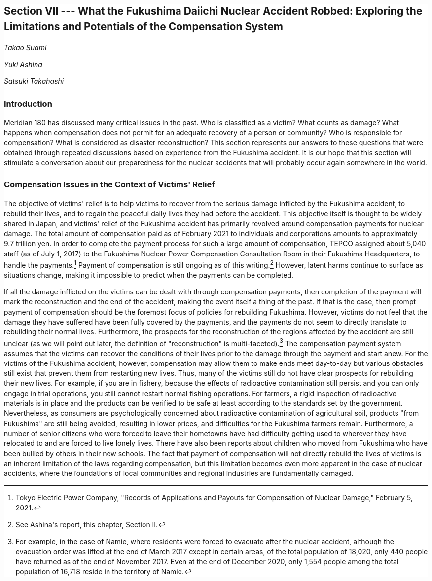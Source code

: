 ## Section VII --- What the Fukushima Daiichi Nuclear Accident Robbed: Exploring the Limitations and Potentials of the Compensation System

_Takao Suami_

_Yuki Ashina_

_Satsuki Takahashi_

### Introduction

Meridian 180 has discussed many critical issues in the past. Who is classified as a victim? What counts as damage? What happens when compensation does not permit for an adequate recovery of a person or community? Who is responsible for compensation? What is considered as disaster reconstruction? This section represents our answers to these questions that were obtained through repeated discussions based on experience from the Fukushima accident. It is our hope that this section will stimulate a conversation about our preparedness for the nuclear accidents that will probably occur again somewhere in the world.

### Compensation Issues in the Context of Victims' Relief

The objective of victims' relief is to help victims to recover from the serious damage inflicted by the Fukushima accident, to rebuild their lives, and to regain the peaceful daily lives they had before the accident. This objective itself is thought to be widely shared in Japan, and victims' relief of the Fukushima accident has primarily revolved around compensation payments for nuclear damage. The total amount of compensation paid as of February 2021 to individuals and corporations amounts to approximately 9.7 trillion yen. In order to complete the payment process for such a large amount of compensation, TEPCO assigned about 5,040 staff (as of July 1, 2017) to the Fukushima Nuclear Power Compensation Consultation Room in their Fukushima Headquarters, to handle the payments.[^16] Payment of compensation is still ongoing as of this writing.[^17] However, latent harms continue to surface as situations change, making it impossible to predict when the payments can be completed.

If all the damage inflicted on the victims can be dealt with through compensation payments, then completion of the payment will mark the reconstruction and the end of the accident, making the event itself a thing of the past. If that is the case, then prompt payment of compensation should be the foremost focus of policies for rebuilding Fukushima. However, victims do not feel that the damage they have suffered have been fully covered by the payments, and the payments do not seem to directly translate to rebuilding their normal lives. Furthermore, the prospects for the reconstruction of the regions affected by the accident are still unclear (as we will point out later, the definition of \"reconstruction\" is multi-faceted).[^18] The compensation payment system assumes that the victims can recover the conditions of their lives prior to the damage through the payment and start anew. For the victims of the Fukushima accident, however, compensation may allow them to make ends meet day-to-day but various obstacles still exist that prevent them from restarting new lives. Thus, many of the victims still do not have clear prospects for rebuilding their new lives. For example, if you are in fishery, because the effects of radioactive contamination still persist and you can only engage in trial operations, you still cannot restart normal fishing operations. For farmers, a rigid inspection of radioactive materials is in place and the products can be verified to be safe at least according to the standards set by the government. Nevertheless, as consumers are psychologically concerned about radioactive contamination of agricultural soil, products \"from Fukushima\" are still being avoided, resulting in lower prices, and difficulties for the Fukushima farmers remain. Furthermore, a number of senior citizens who were forced to leave their hometowns have had difficulty getting used to wherever they have relocated to and are forced to live lonely lives. There have also been reports about children who moved from Fukushima who have been bullied by others in their new schools. The fact that payment of compensation will not directly rebuild the lives of victims is an inherent limitation of the laws regarding compensation, but this limitation becomes even more apparent in the case of nuclear accidents, where the foundations of local communities and regional industries are fundamentally damaged.


[^1]: With the aid from the government, as of February 5, 2021, Tokyo Electric Power Company has paid a substantial amount of compensation (approximately, 9.7 trillion yen, or 92 US dollars) to many victims (approximately, 1,127,000 cases of forced evacuees, approximately, 1,308,000 cases of voluntary evacuees, and approximately 520,000 cases of corporate and individual business operators). Tokyo Electric Power Company, "[Records of Applications and Payouts for Compensation of Nuclear Damage](https://www.tepco.co.jp/en/hd/responsibility/revitalization/pdf/comp_result-e.pdf)," February 5, 2021.
[^2]: "[Results of the consultation business and the content of the consultation](http://www.ndf.go.jp/press/at2020/20200703.html)," Nuclear Damage Compensation and Decommissioning Facilitation Corporation, 2020.
[^3]: Nihon Bengoshi Rengokai (Japan Federation of Bar Associations), "[Bengoshi hakusho 2019-nen ban](https://www.nichibenren.or.jp/library/pdf/document/statistics/2019/3-6-4_2019.pdf)" (Attorney white paper 2019), pp. 140-141.
[^4]: No lawsuits have reached the supreme court's rulings as of December 2020.
[^5]: See Suami's report, this chapter, Section V.
[^6]: Japanese Government Ministry of Education, Culture, Sports, Science, and Technology, "[Fukushima ni okeru hinan no gaikyo]( https://www.mext.go.jp/b_menu/shingi/chousa/kaihatu/016/shiryo/\_\_icsFiles/afieldfile/2011/09/21/1311103_1\_2.pdf)" (The status of evacuation in Fukushima). 
[^7]: "Kanbenren ga yuku, dai 4 kai" ("The Kansai Bar Association on the move, No. 4"), *Kanbenren dayori* (Kansai Bar Association Newsletter), No. 235, September, 2016, pp. 1-2.
[^8]: All names of individuals used in this paper are pseudonyms.
[^9]: Fukushima Prefectural Federation of Fisheries Cooperative Associations, 2020, http://www.fsgyoren.jf-net.ne.jp/siso/sisotop.html.
[^10]: Tokyo Electric Power Company, "[Records of Applications and Payouts for Compensation of Nuclear Damage](https://www.tepco.co.jp/en/hd/responsibility/revitalization/pdf/comp_result-e.pdf)," February 5, 2021. See also Ashina's report, Section I.
[^11]: See Ashina report, Section Ⅰ.
[^12]: This section was written in 2016.
[^13]: "[Otsu District Court suspends operations at Kanden Takahama nuclear power plant](https://www.nikkei.com/article/DGXLASHC11H4A_S6A710C1000000/)," *Nihon Keizai Shinbun*, July 12, 2016.
[^14]: The Osaka High Court reversed this decision in March 2017.
[^15]: "Gal: A unit of acceleration which represents the intensity of seismic acceleration of the foundation/building due to an earthquake," according to https://www.kepco.co.jp/english/energy/nuclear_power/jishin_ss.html.
[^16]: Tokyo Electric Power Company, "[Records of Applications and Payouts for Compensation of Nuclear Damage](https://www.tepco.co.jp/en/hd/responsibility/revitalization/pdf/comp_result-e.pdf)," February 5, 2021.
[^17]: See Ashina's report, this chapter, Section II.
[^18]: For example, in the case of Namie, where residents were forced to evacuate after the nuclear accident, although the evacuation order was lifted at the end of March 2017 except in certain areas, of the total population of 18,020, only 440 people have returned as of the end of November 2017. Even at the end of December 2020, only 1,554 people among the total population of 16,718 reside in the territory of Namie.
[^19]: See Takahashi's report, this chapter, Section Ⅱ.
[^20]: Evacuation order after the Fukushima accident has been lifted in many of mandatory evacuation zones, and some residents have already returned. However, there have been cases reported of difficulties in maintaining businesses by returned business operators, and these are becoming obstacles for residents to return or towards rebuilding. For these instances, TEPCO maintains that compensatory payments have been completed, and that these reported difficulties are not related to the nuclear accident. Under the current compensation system, it is not easy to get acknowledgment that such revenue losses of the business derived from the nuclear accident.
[^21]: "[U.S. urges citizens within 80 km of Japan plant leave](https://www.reuters.com/article/us-japan-usa-shelter/u-s-urges-citizens-within-80-km-of-japan-plant-leave-idUSTRE72F73J20110316)," Reuters, March 17, 2011.
[^22]: See Ashina's report, this chapter, Section Ⅱ.
[^23]: Tokyo Denryoku Fukushima Genshiryoku Hatsudensho Jiko Chosa Iinkai (National Diet of Japan Fukushima Nuclear Accident Independent Investigation Commission), "Kokkai Jikocho Tokyo Denryoku Fukushima Genshiryoku Hatsudensho Jiko Chosa Iinkai chosa hokokusho" (Report of the National Diet of Japan Fukushima Nuclear Accident Independent Investigation Commission), National Diet of JapanFukushima Nuclear Accident Independent Investigation Commission, 2012, https://dl.ndl.go.jp/info:ndljp/pid/3514600.